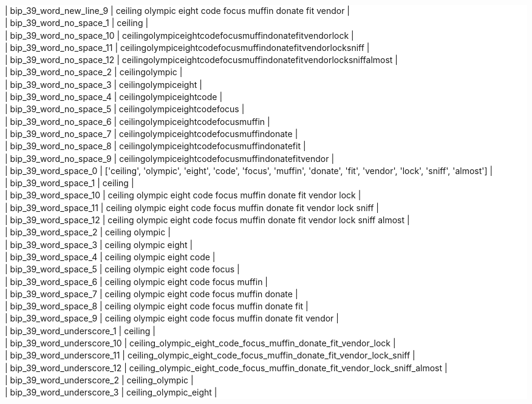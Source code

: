 | bip_39_word_new_line_9 | ceiling
olympic
eight
code
focus
muffin
donate
fit
vendor |  
| bip_39_word_no_space_1 | ceiling |  
| bip_39_word_no_space_10 | ceilingolympiceightcodefocusmuffindonatefitvendorlock |  
| bip_39_word_no_space_11 | ceilingolympiceightcodefocusmuffindonatefitvendorlocksniff |  
| bip_39_word_no_space_12 | ceilingolympiceightcodefocusmuffindonatefitvendorlocksniffalmost |  
| bip_39_word_no_space_2 | ceilingolympic |  
| bip_39_word_no_space_3 | ceilingolympiceight |  
| bip_39_word_no_space_4 | ceilingolympiceightcode |  
| bip_39_word_no_space_5 | ceilingolympiceightcodefocus |  
| bip_39_word_no_space_6 | ceilingolympiceightcodefocusmuffin |  
| bip_39_word_no_space_7 | ceilingolympiceightcodefocusmuffindonate |  
| bip_39_word_no_space_8 | ceilingolympiceightcodefocusmuffindonatefit |  
| bip_39_word_no_space_9 | ceilingolympiceightcodefocusmuffindonatefitvendor |  
| bip_39_word_space_0 | ['ceiling', 'olympic', 'eight', 'code', 'focus', 'muffin', 'donate', 'fit', 'vendor', 'lock', 'sniff', 'almost'] |  
| bip_39_word_space_1 | ceiling |  
| bip_39_word_space_10 | ceiling olympic eight code focus muffin donate fit vendor lock |  
| bip_39_word_space_11 | ceiling olympic eight code focus muffin donate fit vendor lock sniff |  
| bip_39_word_space_12 | ceiling olympic eight code focus muffin donate fit vendor lock sniff almost |  
| bip_39_word_space_2 | ceiling olympic |  
| bip_39_word_space_3 | ceiling olympic eight |  
| bip_39_word_space_4 | ceiling olympic eight code |  
| bip_39_word_space_5 | ceiling olympic eight code focus |  
| bip_39_word_space_6 | ceiling olympic eight code focus muffin |  
| bip_39_word_space_7 | ceiling olympic eight code focus muffin donate |  
| bip_39_word_space_8 | ceiling olympic eight code focus muffin donate fit |  
| bip_39_word_space_9 | ceiling olympic eight code focus muffin donate fit vendor |  
| bip_39_word_underscore_1 | ceiling |  
| bip_39_word_underscore_10 | ceiling_olympic_eight_code_focus_muffin_donate_fit_vendor_lock |  
| bip_39_word_underscore_11 | ceiling_olympic_eight_code_focus_muffin_donate_fit_vendor_lock_sniff |  
| bip_39_word_underscore_12 | ceiling_olympic_eight_code_focus_muffin_donate_fit_vendor_lock_sniff_almost |  
| bip_39_word_underscore_2 | ceiling_olympic |  
| bip_39_word_underscore_3 | ceiling_olympic_eight |  